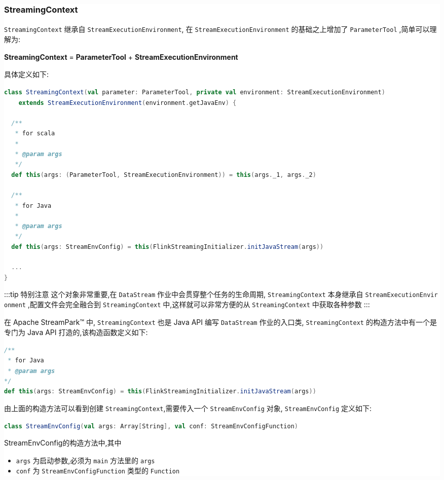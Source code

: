 ### StreamingContext
`StreamingContext` 继承自 `StreamExecutionEnvironment`, 在 `StreamExecutionEnvironment` 的基础之上增加了 `ParameterTool` ,简单可以理解为:

**StreamingContext** = **ParameterTool** + **StreamExecutionEnvironment**

具体定义如下:

```scala
class StreamingContext(val parameter: ParameterTool, private val environment: StreamExecutionEnvironment)
    extends StreamExecutionEnvironment(environment.getJavaEnv) {

  /**
   * for scala
   *
   * @param args
   */
  def this(args: (ParameterTool, StreamExecutionEnvironment)) = this(args._1, args._2)

  /**
   * for Java
   *
   * @param args
   */
  def this(args: StreamEnvConfig) = this(FlinkStreamingInitializer.initJavaStream(args))

  ...
}
```
:::tip 特别注意
这个对象非常重要,在 `DataStream` 作业中会贯穿整个任务的生命周期, `StreamingContext` 本身继承自 `StreamExecutionEnvironment` ,配置文件会完全融合到 `StreamingContext` 中,这样就可以非常方便的从 `StreamingContext` 中获取各种参数
:::

在 Apache StreamPark™ 中, `StreamingContext` 也是 Java API 编写 `DataStream` 作业的入口类, `StreamingContext` 的构造方法中有一个是专门为 Java API 打造的,该构造函数定义如下:

```scala
/**
 * for Java
 * @param args
*/
def this(args: StreamEnvConfig) = this(FlinkStreamingInitializer.initJavaStream(args))
 ```

由上面的构造方法可以看到创建 `StreamingContext`,需要传入一个 `StreamEnvConfig` 对象, `StreamEnvConfig` 定义如下:

```scala
class StreamEnvConfig(val args: Array[String], val conf: StreamEnvConfigFunction)
```

StreamEnvConfig的构造方法中,其中

* `args` 为启动参数,必须为 `main` 方法里的 `args`
* `conf` 为 `StreamEnvConfigFunction` 类型的 `Function`
